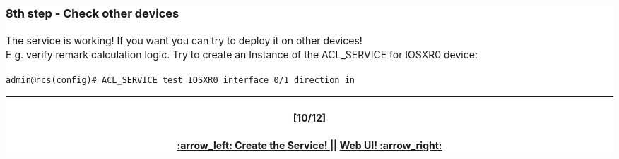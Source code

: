 ### 8th step - Check other devices

The service is working! If you want you can try to deploy it on other devices!  
E.g. verify remark calculation logic. Try to create an Instance of the ACL_SERVICE for IOSXR0 device:
```
admin@ncs(config)# ACL_SERVICE test IOSXR0 interface 0/1 direction in
```

---
<h4 align="center">[10/12]</h4>
<h4 align="center"> <a href="/readme/5c.md"> :arrow_left: Create the Service! </a> || <a href="/readme/7b.md"> Web UI! :arrow_right: </a> </h4>
